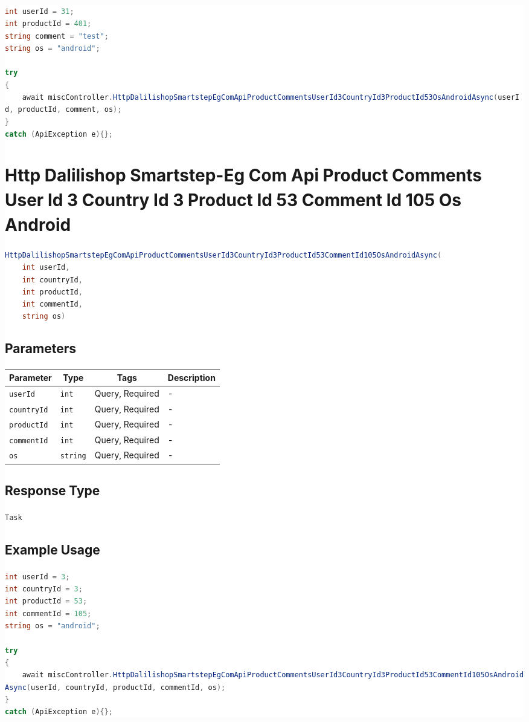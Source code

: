 ```csharp
int userId = 31;
int productId = 401;
string comment = "test";
string os = "android";

try
{
    await miscController.HttpDalilishopSmartstepEgComApiProductCommentsUserId3CountryId3ProductId53OsAndroidAsync(userId, productId, comment, os);
}
catch (ApiException e){};
```


# Http Dalilishop Smartstep-Eg Com Api Product Comments User Id 3 Country Id 3 Product Id 53 Comment Id 105 Os Android

```csharp
HttpDalilishopSmartstepEgComApiProductCommentsUserId3CountryId3ProductId53CommentId105OsAndroidAsync(
    int userId,
    int countryId,
    int productId,
    int commentId,
    string os)
```

## Parameters

| Parameter | Type | Tags | Description |
|  --- | --- | --- | --- |
| `userId` | `int` | Query, Required | - |
| `countryId` | `int` | Query, Required | - |
| `productId` | `int` | Query, Required | - |
| `commentId` | `int` | Query, Required | - |
| `os` | `string` | Query, Required | - |

## Response Type

`Task`

## Example Usage

```csharp
int userId = 3;
int countryId = 3;
int productId = 53;
int commentId = 105;
string os = "android";

try
{
    await miscController.HttpDalilishopSmartstepEgComApiProductCommentsUserId3CountryId3ProductId53CommentId105OsAndroidAsync(userId, countryId, productId, commentId, os);
}
catch (ApiException e){};
```
